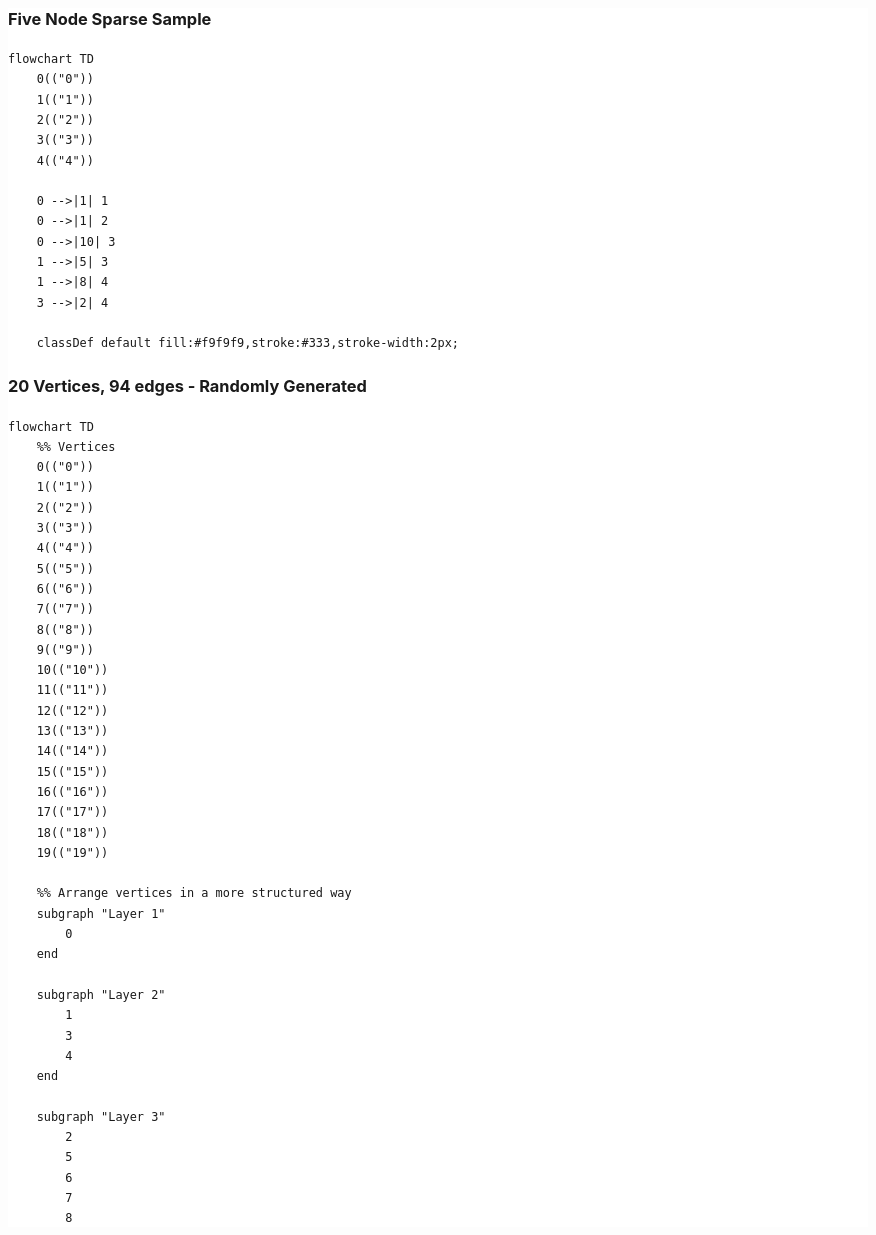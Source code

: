 
### Five Node Sparse Sample

```mermaid
flowchart TD
    0(("0"))
    1(("1"))
    2(("2"))
    3(("3"))
    4(("4"))
    
    0 -->|1| 1
    0 -->|1| 2
    0 -->|10| 3
    1 -->|5| 3
    1 -->|8| 4
    3 -->|2| 4
    
    classDef default fill:#f9f9f9,stroke:#333,stroke-width:2px;
```


### 20 Vertices, 94 edges - Randomly Generated

```mermaid
flowchart TD
    %% Vertices
    0(("0"))
    1(("1"))
    2(("2"))
    3(("3"))
    4(("4"))
    5(("5"))
    6(("6"))
    7(("7"))
    8(("8"))
    9(("9"))
    10(("10"))
    11(("11"))
    12(("12"))
    13(("13"))
    14(("14"))
    15(("15"))
    16(("16"))
    17(("17"))
    18(("18"))
    19(("19"))
    
    %% Arrange vertices in a more structured way
    subgraph "Layer 1"
        0
    end
    
    subgraph "Layer 2"
        1
        3
        4
    end
    
    subgraph "Layer 3"
        2
        5
        6
        7
        8
```